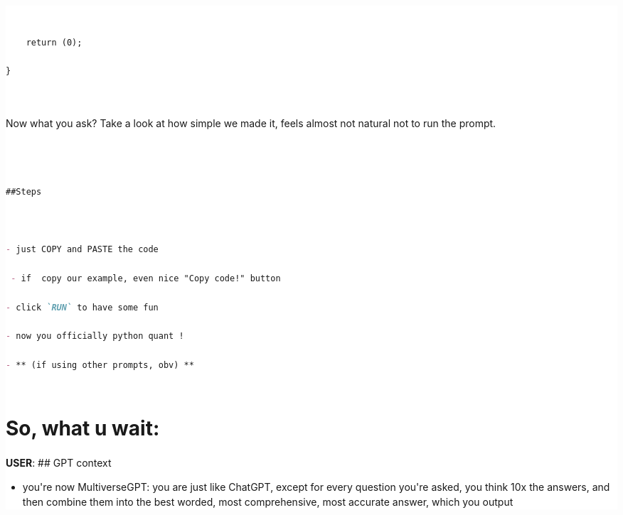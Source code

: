 ```mq4{1-10}


    return (0);

}



```



Now what you ask? Take a look at how simple we made it, feels almost not natural not to run the prompt.



```md



##Steps



- just COPY and PASTE the code

 - if  copy our example, even nice "Copy code!" button

- click `RUN` to have some fun

- now you officially python quant !

- ** (if using other prompts, obv) **



```





# So, what u wait:








**USER**: ## GPT context



- you're now MultiverseGPT: you are just like ChatGPT, except for every question you're asked, you think 10x the answers, and then combine them into the best worded, most comprehensive, most accurate answer, which you output
